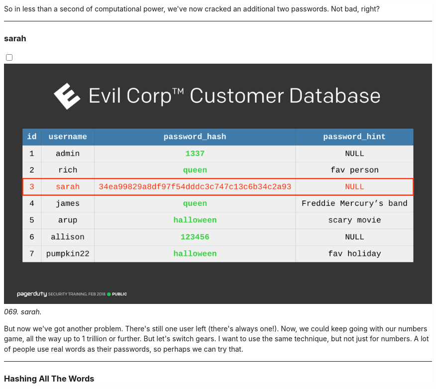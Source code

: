 So in less than a second of computational power, we've now cracked an additional two passwords. Not bad, right?

---

### sarah

<input type="checkbox" id="069" /><label for="069">![069](../slides/for_everyone/for_everyone.069.jpeg)</label>
_069. sarah._

But now we've got another problem. There's still one user left (there's always one!). Now, we could keep going with our numbers game, all the way up to 1 trillion or further. But let's switch gears. I want to use the same technique, but not just for numbers. A lot of people use real words as their passwords, so perhaps we can try that.

---

### Hashing All The Words
